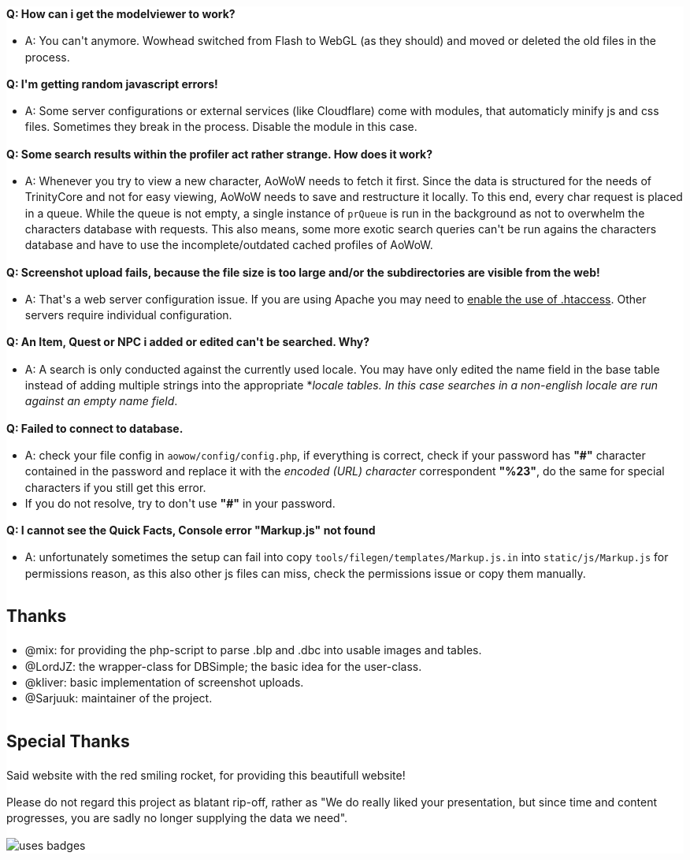 **Q: How can i get the modelviewer to work?**

- A: You can't anymore. Wowhead switched from Flash to WebGL (as they should) and moved or deleted the old files in the process.

**Q: I'm getting random javascript errors!**

- A: Some server configurations or external services (like Cloudflare) come with modules, that automaticly minify js and css files. Sometimes they break in the process. Disable the module in this case.

**Q: Some search results within the profiler act rather strange. How does it work?**

- A: Whenever you try to view a new character, AoWoW needs to fetch it first. Since the data is structured for the needs of TrinityCore and not for easy viewing, AoWoW needs to save and restructure it locally. To this end, every char request is placed in a queue. While the queue is not empty, a single instance of `prQueue` is run in the background as not to overwhelm the characters database with requests. This also means, some more exotic search queries can't be run agains the characters database and have to use the incomplete/outdated cached profiles of AoWoW.

**Q: Screenshot upload fails, because the file size is too large and/or the subdirectories are visible from the web!**

- A: That's a web server configuration issue. If you are using Apache you may need to [enable the use of .htaccess](http://httpd.apache.org/docs/2.4/de/mod/core.html#allowoverride). Other servers require individual configuration.

**Q: An Item, Quest or NPC i added or edited can't be searched. Why?**

- A: A search is only conducted against the currently used locale. You may have only edited the name field in the base table instead of adding multiple strings into the appropriate \*_locale tables. In this case searches in a non-english locale are run against an empty name field_.

**Q: Failed to connect to database.**

- A: check your file config in `aowow/config/config.php`, if everything is correct, check if your password has **"#"** character contained in the password and replace it with the _encoded (URL) character_ correspondent **"%23"**, do the same for special characters if you still get this error.
- If you do not resolve, try to don't use **"#"** in your password.

**Q: I cannot see the Quick Facts, Console error "Markup.js" not found**

- A: unfortunately sometimes the setup can fail into copy `tools/filegen/templates/Markup.js.in` into `static/js/Markup.js` for permissions reason, as this also other js files can miss, check the permissions issue or copy them manually.

## Thanks

- @mix: for providing the php-script to parse .blp and .dbc into usable images and tables.
- @LordJZ: the wrapper-class for DBSimple; the basic idea for the user-class.
- @kliver: basic implementation of screenshot uploads.
- @Sarjuuk: maintainer of the project.

## Special Thanks

Said website with the red smiling rocket, for providing this beautifull website!

Please do not regard this project as blatant rip-off, rather as "We do really liked your presentation, but since time and content progresses, you are sadly no longer supplying the data we need".

![uses badges](http://forthebadge.com/images/badges/uses-badges.svg)
